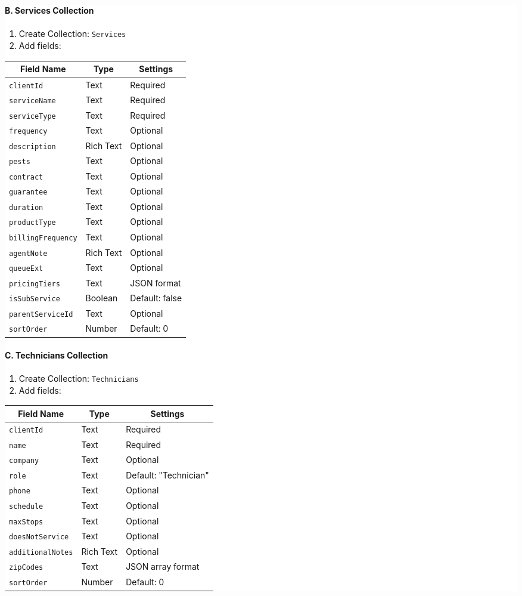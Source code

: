 #### B. Services Collection
1. Create Collection: `Services`
2. Add fields:

| Field Name | Type | Settings |
|------------|------|----------|
| `clientId` | Text | Required |
| `serviceName` | Text | Required |
| `serviceType` | Text | Required |
| `frequency` | Text | Optional |
| `description` | Rich Text | Optional |
| `pests` | Text | Optional |
| `contract` | Text | Optional |
| `guarantee` | Text | Optional |
| `duration` | Text | Optional |
| `productType` | Text | Optional |
| `billingFrequency` | Text | Optional |
| `agentNote` | Rich Text | Optional |
| `queueExt` | Text | Optional |
| `pricingTiers` | Text | JSON format |
| `isSubService` | Boolean | Default: false |
| `parentServiceId` | Text | Optional |
| `sortOrder` | Number | Default: 0 |

#### C. Technicians Collection
1. Create Collection: `Technicians`
2. Add fields:

| Field Name | Type | Settings |
|------------|------|----------|
| `clientId` | Text | Required |
| `name` | Text | Required |
| `company` | Text | Optional |
| `role` | Text | Default: "Technician" |
| `phone` | Text | Optional |
| `schedule` | Text | Optional |
| `maxStops` | Text | Optional |
| `doesNotService` | Text | Optional |
| `additionalNotes` | Rich Text | Optional |
| `zipCodes` | Text | JSON array format |
| `sortOrder` | Number | Default: 0 |
